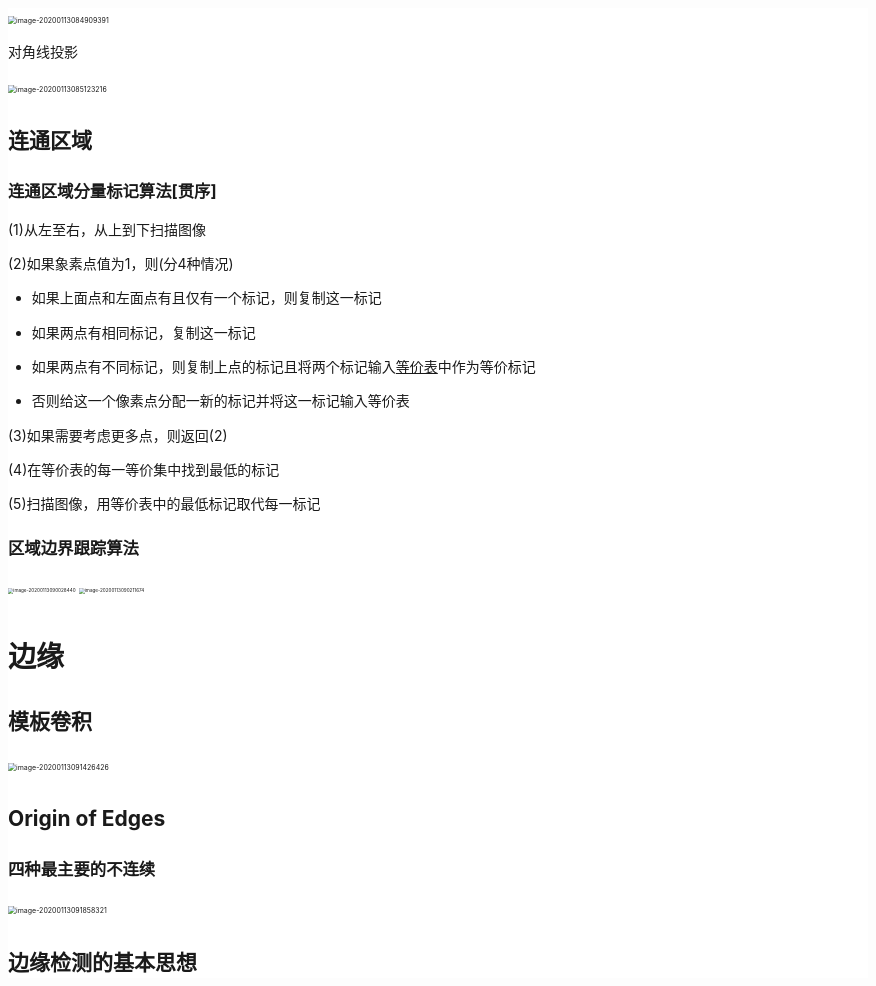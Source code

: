 <img src="https://miaochenlu.github.io/assets/images/image-20200113084909391.png" alt="image-20200113084909391" style="zoom:50%;" />

对角线投影



<img src="https://miaochenlu.github.io/assets/images/image-20200113085123216.png" alt="image-20200113085123216" style="zoom:50%;" />

## 连通区域

### 连通区域分量标记算法[贯序]

(1)从左至右，从上到下扫描图像

(2)如果象素点值为1，则(分4种情况) 

* 如果上面点和左面点有且仅有一个标记，则复制这一标记 

* 如果两点有相同标记，复制这一标记 
* 如果两点有不同标记，则复制上点的标记且将两个标记输入<u>等价表</u>中作为等价标记 

* 否则给这一个像素点分配一新的标记并将这一标记输入等价表 

(3)如果需要考虑更多点，则返回(2) 

(4)在等价表的每一等价集中找到最低的标记 

(5)扫描图像，用等价表中的最低标记取代每一标记 

### 区域边界跟踪算法

<img src="https://miaochenlu.github.io/assets/images/image-20200113090028440.png" alt="image-20200113090028440" style="zoom: 33%;" />

<img src="https://miaochenlu.github.io/assets/images/image-20200113090211674.png" alt="image-20200113090211674" style="zoom: 33%;" />





# 边缘

## 模板卷积

<img src="https://miaochenlu.github.io/assets/images/image-20200113091426426.png" alt="image-20200113091426426" style="zoom:50%;" />

## Origin of Edges

### 四种最主要的不连续

<img src="https://miaochenlu.github.io/assets/images/image-20200113091858321.png" alt="image-20200113091858321" style="zoom:50%;" />

## 边缘检测的基本思想
